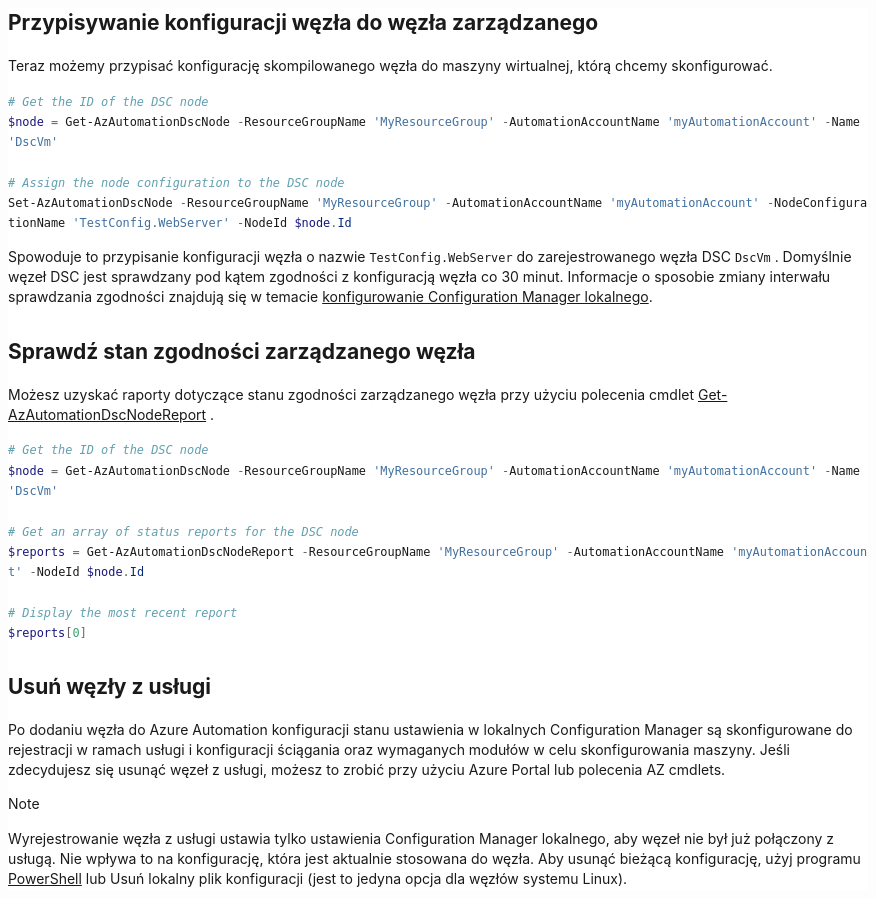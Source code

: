 ## <a name="assign-a-node-configuration-to-a-managed-node"></a>Przypisywanie konfiguracji węzła do węzła zarządzanego

Teraz możemy przypisać konfigurację skompilowanego węzła do maszyny wirtualnej, którą chcemy skonfigurować.

```powershell
# Get the ID of the DSC node
$node = Get-AzAutomationDscNode -ResourceGroupName 'MyResourceGroup' -AutomationAccountName 'myAutomationAccount' -Name 'DscVm'

# Assign the node configuration to the DSC node
Set-AzAutomationDscNode -ResourceGroupName 'MyResourceGroup' -AutomationAccountName 'myAutomationAccount' -NodeConfigurationName 'TestConfig.WebServer' -NodeId $node.Id
```

Spowoduje to przypisanie konfiguracji węzła o nazwie `TestConfig.WebServer` do zarejestrowanego węzła DSC `DscVm` . Domyślnie węzeł DSC jest sprawdzany pod kątem zgodności z konfiguracją węzła co 30 minut. Informacje o sposobie zmiany interwału sprawdzania zgodności znajdują się w temacie [konfigurowanie Configuration Manager lokalnego](/powershell/scripting/dsc/managing-nodes/metaConfig).

## <a name="check-the-compliance-status-of-a-managed-node"></a>Sprawdź stan zgodności zarządzanego węzła

Możesz uzyskać raporty dotyczące stanu zgodności zarządzanego węzła przy użyciu polecenia cmdlet [Get-AzAutomationDscNodeReport](/powershell/module/Az.Automation/Get-AzAutomationDscNodeReport) .

```powershell
# Get the ID of the DSC node
$node = Get-AzAutomationDscNode -ResourceGroupName 'MyResourceGroup' -AutomationAccountName 'myAutomationAccount' -Name 'DscVm'

# Get an array of status reports for the DSC node
$reports = Get-AzAutomationDscNodeReport -ResourceGroupName 'MyResourceGroup' -AutomationAccountName 'myAutomationAccount' -NodeId $node.Id

# Display the most recent report
$reports[0]
```

## <a name="remove-nodes-from-service"></a>Usuń węzły z usługi

Po dodaniu węzła do Azure Automation konfiguracji stanu ustawienia w lokalnych Configuration Manager są skonfigurowane do rejestracji w ramach usługi i konfiguracji ściągania oraz wymaganych modułów w celu skonfigurowania maszyny.
Jeśli zdecydujesz się usunąć węzeł z usługi, możesz to zrobić przy użyciu Azure Portal lub polecenia AZ cmdlets.

> [!NOTE]
> Wyrejestrowanie węzła z usługi ustawia tylko ustawienia Configuration Manager lokalnego, aby węzeł nie był już połączony z usługą.
> Nie wpływa to na konfigurację, która jest aktualnie stosowana do węzła.
> Aby usunąć bieżącą konfigurację, użyj programu [PowerShell](/powershell/module/psdesiredstateconfiguration/remove-dscconfigurationdocument) lub Usuń lokalny plik konfiguracji (jest to jedyna opcja dla węzłów systemu Linux).
